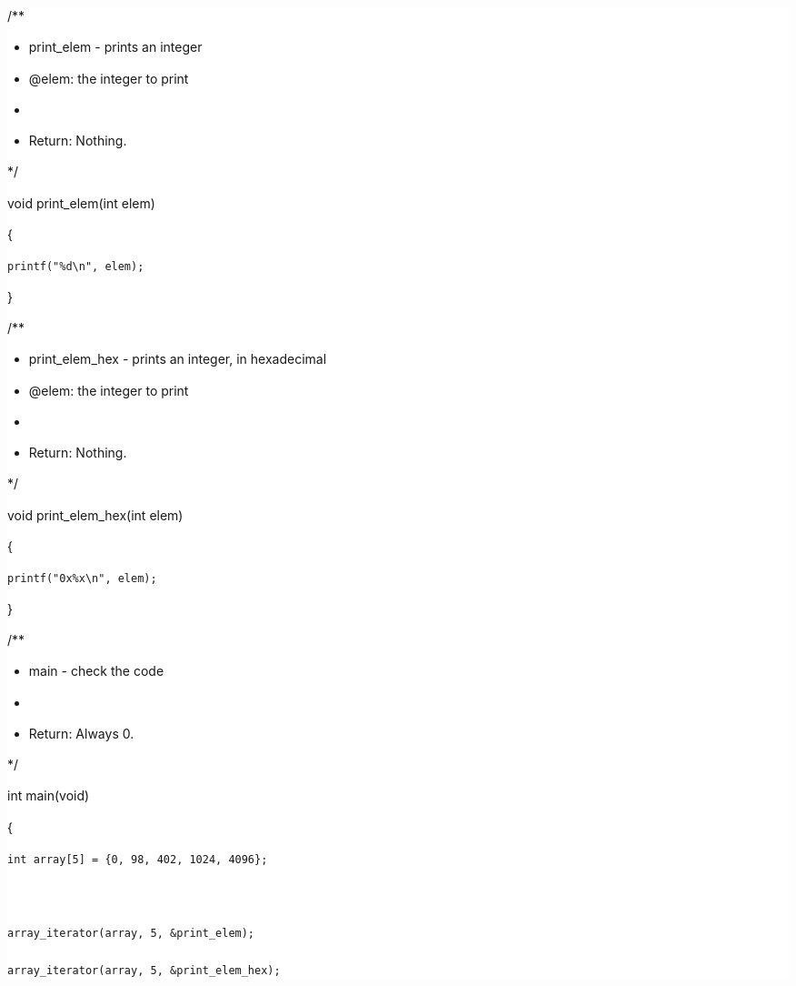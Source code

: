 

/**

 * print_elem - prints an integer
 
 * @elem: the integer to print
 
 *
 
 * Return: Nothing.
 
 */
 
void print_elem(int elem)

{

    printf("%d\n", elem);
    
}



/**

 * print_elem_hex - prints an integer, in hexadecimal
 
 * @elem: the integer to print
 
 *
 
 * Return: Nothing.
 
 */
 
void print_elem_hex(int elem)

{

    printf("0x%x\n", elem);
    
}



/**

 * main - check the code
 
 *
 
 * Return: Always 0.
 
 */
 
int main(void)

{

    int array[5] = {0, 98, 402, 1024, 4096};
    


    array_iterator(array, 5, &print_elem);
    
    array_iterator(array, 5, &print_elem_hex);
    